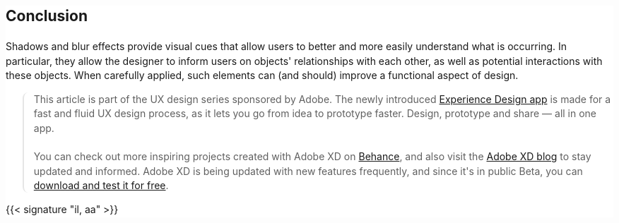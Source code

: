 ## Conclusion

Shadows and blur effects provide visual cues that allow users to better and more easily understand what is occurring. In particular, they allow the designer to inform users on objects' relationships with each other, as well as potential interactions with these objects. When carefully applied, such elements can (and should) improve a functional aspect of design.</p>

<blockquote style="border-radius: 8px;">This article is part of the UX design series sponsored by Adobe. The newly introduced <a href="https://adobe.ly/2knsUsI">Experience Design app</a> is made for a fast and fluid UX design process, as it lets you go from idea to prototype faster. Design, prototype and share — all in one app.<br /><br />You can check out more inspiring projects created with Adobe XD on <a href="https://www.behance.net/search?content=projects&sort=appreciations&time=week&tools=387566349">Behance</a>, and also visit the <a href="https://blogs.adobe.com/creativecloud/design/">Adobe XD blog</a> to stay updated and informed. Adobe XD is being updated with new features frequently, and since it's in public Beta, you can <a href="https://adobe.ly/2knsUsI">download and test it for free</a>.</blockquote>

{{< signature "il, aa" >}}

